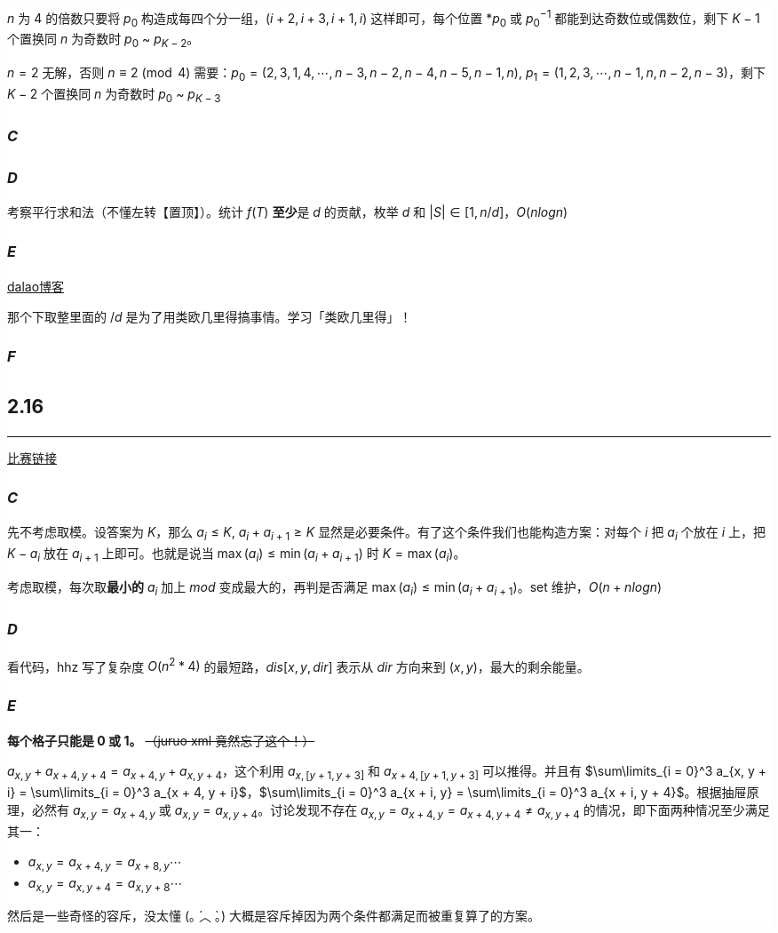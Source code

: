 $n$ 为 $4$ 的倍数只要将 $p_0$ 构造成每四个分一组，$(i + 2, i + 3, i + 1, i)$ 这样即可，每个位置 $* p_0$ 或 $p_0^{-1}$ 都能到达奇数位或偶数位，剩下 $K - 1$ 个置换同 $n$ 为奇数时 $p_0$ ~ $p_{K - 2}$。

$n = 2$ 无解，否则 $n \equiv 2 \pmod 4$ 需要：$p_0 = (2, 3, 1, 4, \cdots, n - 3, n - 2, n - 4, n - 5, n - 1, n)$, $p_1 = (1, 2, 3, \cdots, n - 1, n, n - 2, n - 3)$，剩下 $K - 2$ 个置换同 $n$ 为奇数时 $p_0$ ~ $p_{K - 3}$

### $C$

### $D$

考察平行求和法（不懂左转【置顶】）。统计 $f(T)$ **至少**是 $d$ 的贡献，枚举 $d$ 和 $|S| \in [1, n/d]$，$O(nlogn)$

### $E$

[dalao博客](https://www.cnblogs.com/cjoierShiina-Mashiro/p/12955361.html)

那个下取整里面的 $/ d$ 是为了用类欧几里得搞事情。学习「类欧几里得」！

### $F$



## $\mathcal{2.16}$
---

[比赛链接](https://vjudge.net/contest/423084#overview)

### $C$

先不考虑取模。设答案为 $K$，那么 $a_i \leq K$, $a_i + a_{i + 1} \geq K$ 显然是必要条件。有了这个条件我们也能构造方案：对每个 $i$ 把 $a_i$ 个放在 $i$ 上，把 $K - a_i$ 放在 $a_{i + 1}$ 上即可。也就是说当 $\max(a_i) \leq \min(a_i + a_{i + 1})$ 时 $K = \max(a_i)$。

考虑取模，每次取**最小的** $a_i$ 加上 $mod$ 变成最大的，再判是否满足 $\max(a_i) \leq \min(a_i + a_{i + 1})$。set 维护，$O(n + nlogn)$

### $D$

看代码，hhz 写了复杂度 $O(n^2 * 4)$ 的最短路，$dis[x, y, dir]$ 表示从 $dir$ 方向来到 $(x, y)$，最大的剩余能量。

### $E$

**每个格子只能是 $0$ 或 $1$。** ~~（juruo xml 竟然忘了这个！）~~

$a_{x, y} + a_{x + 4, y + 4} = a_{x + 4, y} + a_{x, y + 4}$，这个利用 $a_{x, [y + 1, y + 3]}$ 和 $a_{x + 4, [y + 1, y + 3]}$ 可以推得。并且有 $\sum\limits_{i = 0}^3 a_{x, y + i} = \sum\limits_{i = 0}^3 a_{x + 4, y + i}$，$\sum\limits_{i = 0}^3 a_{x + i, y} = \sum\limits_{i = 0}^3 a_{x + i, y + 4}$。根据抽屉原理，必然有 $a_{x, y} = a_{x + 4, y}$ 或 $a_{x, y} = a_{x, y + 4}$。讨论发现不存在 $a_{x, y} = a_{x + 4, y} = a_{x + 4, y + 4} \neq a_{x, y + 4}$ 的情况，即下面两种情况至少满足其一：

- $a_{x, y} = a_{x + 4, y} = a_{x + 8, y} \cdots$
- $a_{x, y} = a_{x, y + 4} = a_{x, y + 8} \cdots$

然后是一些奇怪的容斥，没太懂 (｡ ́︿ ̀｡) 大概是容斥掉因为两个条件都满足而被重复算了的方案。

